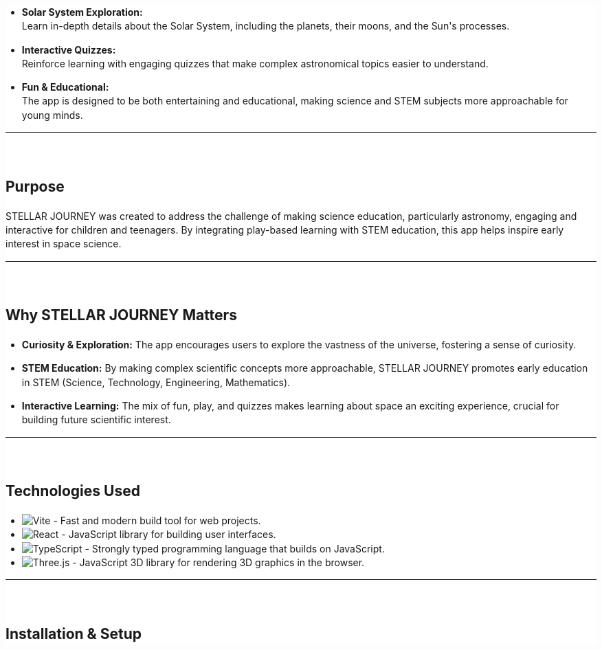 - **Solar System Exploration:** <br/> Learn in-depth details about the Solar System, including the planets, their moons, and the Sun's processes.

- **Interactive Quizzes:** <br/> Reinforce learning with engaging quizzes that make complex astronomical topics easier to understand.

- **Fun & Educational:** <br/> The app is designed to be both entertaining and educational, making science and STEM subjects more approachable for young minds.

---

<br/>

## Purpose

STELLAR JOURNEY was created to address the challenge of making science education, particularly astronomy, engaging and interactive for children and teenagers. By integrating play-based learning with STEM education, this app helps inspire early interest in space science.

---

<br/>

## Why STELLAR JOURNEY Matters

- **Curiosity & Exploration:** The app encourages users to explore the vastness of the universe, fostering a sense of curiosity.
  
- **STEM Education:** By making complex scientific concepts more approachable, STELLAR JOURNEY promotes early education in STEM (Science, Technology, Engineering, Mathematics).

- **Interactive Learning:** The mix of fun, play, and quizzes makes learning about space an exciting experience, crucial for building future scientific interest.

---

<br/>

## Technologies Used

- ![Vite](https://img.shields.io/badge/vite-35495E?style=for-the-badge&logo=vite&logoColor=4FC08D) - Fast and modern build tool for web projects.
- ![React](https://img.shields.io/badge/react-20232A?style=for-the-badge&logo=react&logoColor=61DAFB) - JavaScript library for building user interfaces.
- ![TypeScript](https://img.shields.io/badge/typescript-007ACC?style=for-the-badge&logo=typescript&logoColor=white) - Strongly typed programming language that builds on JavaScript.
- ![Three.js](https://img.shields.io/badge/three.js-000000?style=for-the-badge&logo=three.js&logoColor=white) - JavaScript 3D library for rendering 3D graphics in the browser.

---

<br/>

## Installation & Setup
